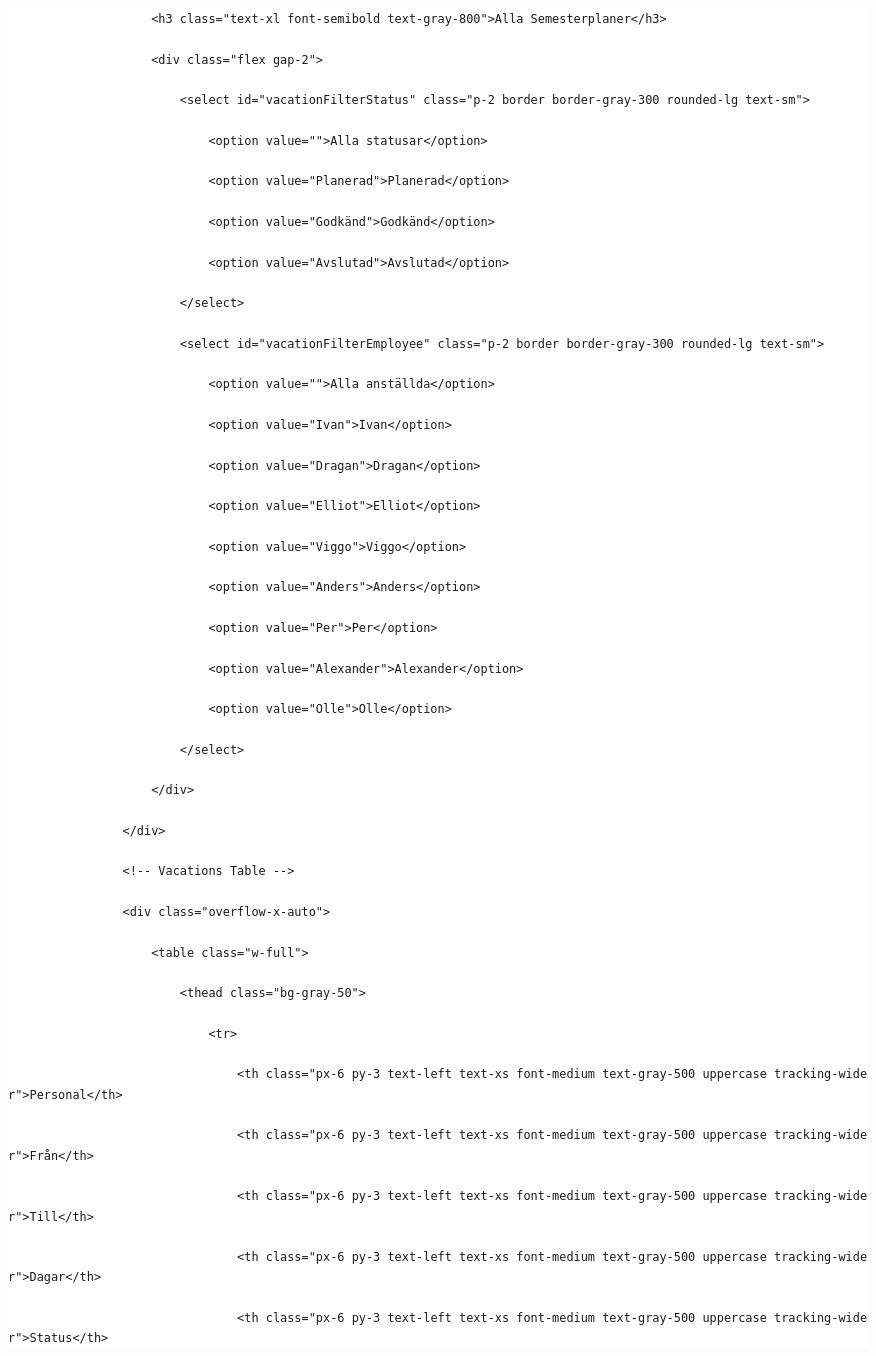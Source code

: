                         <h3 class="text-xl font-semibold text-gray-800">Alla Semesterplaner</h3>

                        <div class="flex gap-2">

                            <select id="vacationFilterStatus" class="p-2 border border-gray-300 rounded-lg text-sm">

                                <option value="">Alla statusar</option>

                                <option value="Planerad">Planerad</option>

                                <option value="Godkänd">Godkänd</option>

                                <option value="Avslutad">Avslutad</option>

                            </select>

                            <select id="vacationFilterEmployee" class="p-2 border border-gray-300 rounded-lg text-sm">

                                <option value="">Alla anställda</option>

                                <option value="Ivan">Ivan</option>

                                <option value="Dragan">Dragan</option>

                                <option value="Elliot">Elliot</option>

                                <option value="Viggo">Viggo</option>

                                <option value="Anders">Anders</option>

                                <option value="Per">Per</option>

                                <option value="Alexander">Alexander</option>

                                <option value="Olle">Olle</option>

                            </select>

                        </div>

                    </div>

                    <!-- Vacations Table -->

                    <div class="overflow-x-auto">

                        <table class="w-full">

                            <thead class="bg-gray-50">

                                <tr>

                                    <th class="px-6 py-3 text-left text-xs font-medium text-gray-500 uppercase tracking-wider">Personal</th>

                                    <th class="px-6 py-3 text-left text-xs font-medium text-gray-500 uppercase tracking-wider">Från</th>

                                    <th class="px-6 py-3 text-left text-xs font-medium text-gray-500 uppercase tracking-wider">Till</th>

                                    <th class="px-6 py-3 text-left text-xs font-medium text-gray-500 uppercase tracking-wider">Dagar</th>

                                    <th class="px-6 py-3 text-left text-xs font-medium text-gray-500 uppercase tracking-wider">Status</th>

